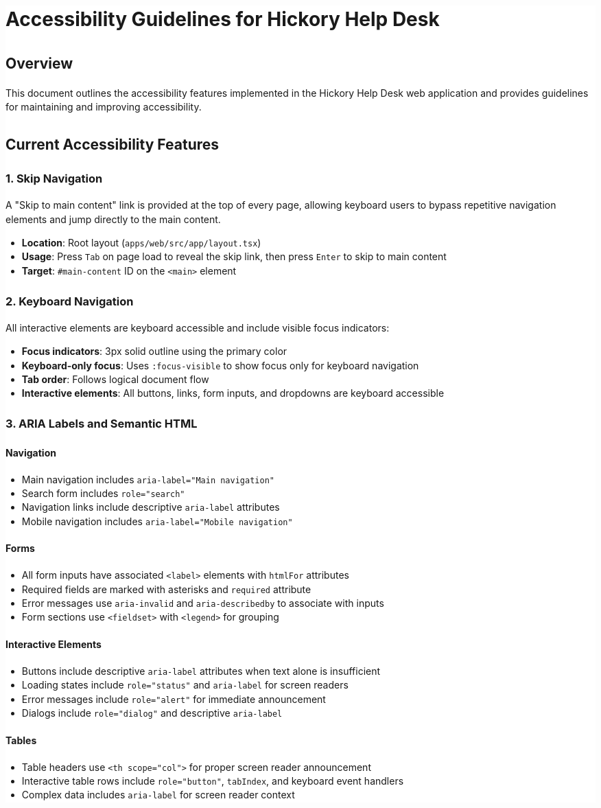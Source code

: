# Accessibility Guidelines for Hickory Help Desk

## Overview

This document outlines the accessibility features implemented in the Hickory Help Desk web application and provides guidelines for maintaining and improving accessibility.

## Current Accessibility Features

### 1. Skip Navigation

A "Skip to main content" link is provided at the top of every page, allowing keyboard users to bypass repetitive navigation elements and jump directly to the main content.

- **Location**: Root layout (`apps/web/src/app/layout.tsx`)
- **Usage**: Press `Tab` on page load to reveal the skip link, then press `Enter` to skip to main content
- **Target**: `#main-content` ID on the `<main>` element

### 2. Keyboard Navigation

All interactive elements are keyboard accessible and include visible focus indicators:

- **Focus indicators**: 3px solid outline using the primary color
- **Keyboard-only focus**: Uses `:focus-visible` to show focus only for keyboard navigation
- **Tab order**: Follows logical document flow
- **Interactive elements**: All buttons, links, form inputs, and dropdowns are keyboard accessible

### 3. ARIA Labels and Semantic HTML

#### Navigation
- Main navigation includes `aria-label="Main navigation"`
- Search form includes `role="search"`
- Navigation links include descriptive `aria-label` attributes
- Mobile navigation includes `aria-label="Mobile navigation"`

#### Forms
- All form inputs have associated `<label>` elements with `htmlFor` attributes
- Required fields are marked with asterisks and `required` attribute
- Error messages use `aria-invalid` and `aria-describedby` to associate with inputs
- Form sections use `<fieldset>` with `<legend>` for grouping

#### Interactive Elements
- Buttons include descriptive `aria-label` attributes when text alone is insufficient
- Loading states include `role="status"` and `aria-label` for screen readers
- Error messages include `role="alert"` for immediate announcement
- Dialogs include `role="dialog"` and descriptive `aria-label`

#### Tables
- Table headers use `<th scope="col">` for proper screen reader announcement
- Interactive table rows include `role="button"`, `tabIndex`, and keyboard event handlers
- Complex data includes `aria-label` for screen reader context
